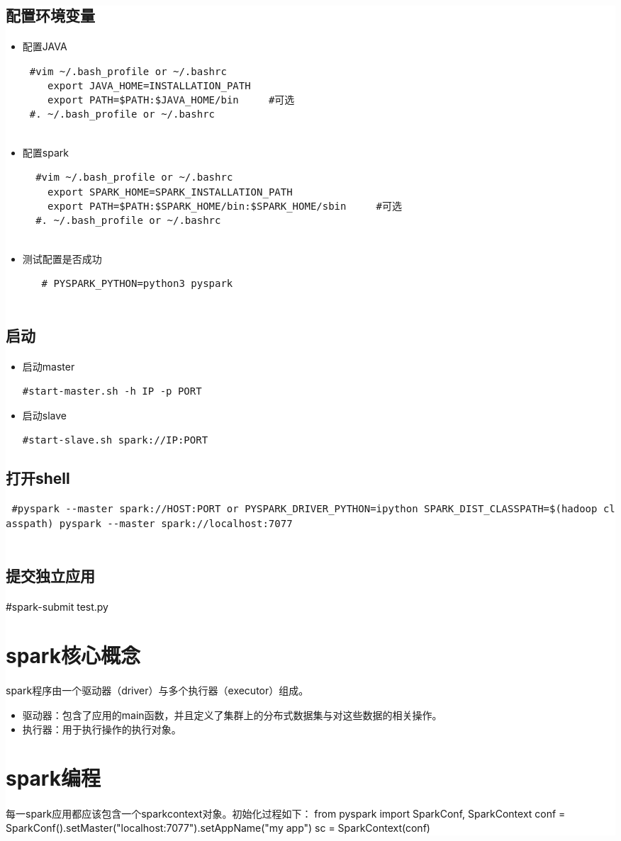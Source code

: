 ## 配置环境变量
* 配置JAVA
 <pre>
    #vim ~/.bash_profile or ~/.bashrc
       export JAVA_HOME=INSTALLATION_PATH
       export PATH=$PATH:$JAVA_HOME/bin     #可选
    #. ~/.bash_profile or ~/.bashrc
 </pre>
 * 配置spark
 <pre>
     #vim ~/.bash_profile or ~/.bashrc
       export SPARK_HOME=SPARK_INSTALLATION_PATH
       export PATH=$PATH:$SPARK_HOME/bin:$SPARK_HOME/sbin     #可选
     #. ~/.bash_profile or ~/.bashrc
 </pre>
 * 测试配置是否成功
  <pre>
      # PYSPARK_PYTHON=python3 pyspark
  </pre>
## 启动

* 启动master
  <pre>
  #start-master.sh -h IP -p PORT
  </pre>
* 启动slave
  <pre>
  #start-slave.sh spark://IP:PORT
  </pre>

## 打开shell
  <pre>
 #pyspark --master spark://HOST:PORT or PYSPARK_DRIVER_PYTHON=ipython SPARK_DIST_CLASSPATH=$(hadoop classpath) pyspark --master spark://localhost:7077
 </pre>
## 提交独立应用
#spark-submit test.py

 # spark核心概念
 spark程序由一个驱动器（driver）与多个执行器（executor）组成。

* 驱动器：包含了应用的main函数，并且定义了集群上的分布式数据集与对这些数据的相关操作。
* 执行器：用于执行操作的执行对象。
  
# spark编程
每一spark应用都应该包含一个sparkcontext对象。初始化过程如下：
from pyspark import SparkConf, SparkContext
conf = SparkConf().setMaster("localhost:7077").setAppName("my app")
sc = SparkContext(conf)
